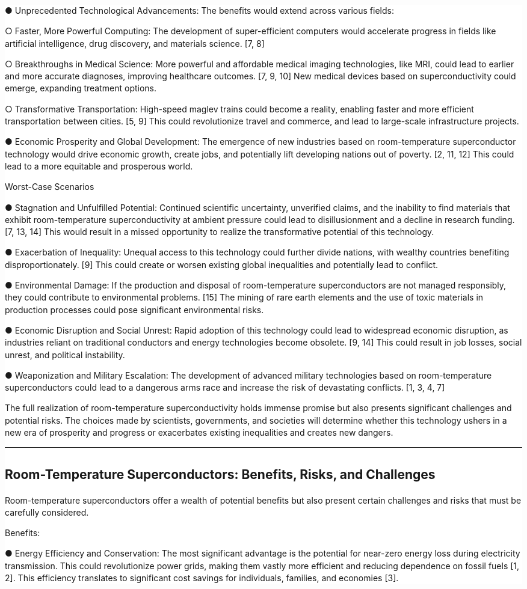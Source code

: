 ● Unprecedented Technological Advancements: The benefits would extend across various fields:

○ Faster, More Powerful Computing: The development of super-efficient computers would accelerate progress in fields like artificial intelligence, drug discovery, and materials science. \[7, 8\]

○ Breakthroughs in Medical Science: More powerful and affordable medical imaging technologies, like MRI, could lead to earlier and more accurate diagnoses, improving healthcare outcomes. \[7, 9, 10\] New medical devices based on superconductivity could emerge, expanding treatment options.

○ Transformative Transportation: High-speed maglev trains could become a reality, enabling faster and more efficient transportation between cities. \[5, 9\] This could revolutionize travel and commerce, and lead to large-scale infrastructure projects.

● Economic Prosperity and Global Development: The emergence of new industries based on room-temperature superconductor technology would drive economic growth, create jobs, and potentially lift developing nations out of poverty. \[2, 11, 12\] This could lead to a more equitable and prosperous world.

Worst-Case Scenarios

● Stagnation and Unfulfilled Potential: Continued scientific uncertainty, unverified claims, and the inability to find materials that exhibit room-temperature superconductivity at ambient pressure could lead to disillusionment and a decline in research funding. \[7, 13, 14\] This would result in a missed opportunity to realize the transformative potential of this technology.

● Exacerbation of Inequality: Unequal access to this technology could further divide nations, with wealthy countries benefiting disproportionately. \[9\] This could create or worsen existing global inequalities and potentially lead to conflict.

● Environmental Damage: If the production and disposal of room-temperature superconductors are not managed responsibly, they could contribute to environmental problems. \[15\] The mining of rare earth elements and the use of toxic materials in production processes could pose significant environmental risks.

● Economic Disruption and Social Unrest: Rapid adoption of this technology could lead to widespread economic disruption, as industries reliant on traditional conductors and energy technologies become obsolete. \[9, 14\] This could result in job losses, social unrest, and political instability.

● Weaponization and Military Escalation: The development of advanced military technologies based on room-temperature superconductors could lead to a dangerous arms race and increase the risk of devastating conflicts. \[1, 3, 4, 7\]

The full realization of room-temperature superconductivity holds immense promise but also presents significant challenges and potential risks. The choices made by scientists, governments, and societies will determine whether this technology ushers in a new era of prosperity and progress or exacerbates existing inequalities and creates new dangers.

---

## Room-Temperature Superconductors: Benefits, Risks, and Challenges

Room-temperature superconductors offer a wealth of potential benefits but also present certain challenges and risks that must be carefully considered.

Benefits:

● Energy Efficiency and Conservation: The most significant advantage is the potential for near-zero energy loss during electricity transmission. This could revolutionize power grids, making them vastly more efficient and reducing dependence on fossil fuels \[1, 2\]. This efficiency translates to significant cost savings for individuals, families, and economies \[3\].

